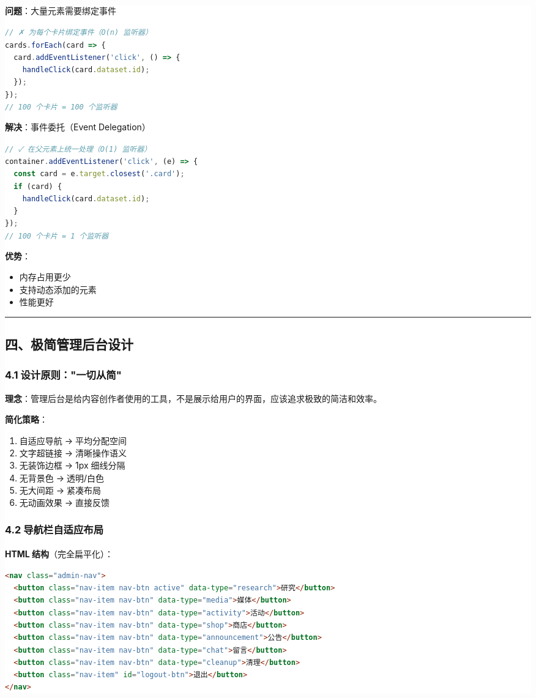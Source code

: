 **问题**：大量元素需要绑定事件

```javascript
// ✗ 为每个卡片绑定事件（O(n) 监听器）
cards.forEach(card => {
  card.addEventListener('click', () => {
    handleClick(card.dataset.id);
  });
});
// 100 个卡片 = 100 个监听器
```

**解决**：事件委托（Event Delegation）

```javascript
// ✓ 在父元素上统一处理（O(1) 监听器）
container.addEventListener('click', (e) => {
  const card = e.target.closest('.card');
  if (card) {
    handleClick(card.dataset.id);
  }
});
// 100 个卡片 = 1 个监听器
```

**优势**：
- 内存占用更少
- 支持动态添加的元素
- 性能更好

---

## 四、极简管理后台设计

### 4.1 设计原则："一切从简"

**理念**：管理后台是给内容创作者使用的工具，不是展示给用户的界面，应该追求极致的简洁和效率。

**简化策略**：
1. 自适应导航 → 平均分配空间
2. 文字超链接 → 清晰操作语义
3. 无装饰边框 → 1px 细线分隔
4. 无背景色 → 透明/白色
5. 无大间距 → 紧凑布局
6. 无动画效果 → 直接反馈

### 4.2 导航栏自适应布局

**HTML 结构**（完全扁平化）：

```html
<nav class="admin-nav">
  <button class="nav-item nav-btn active" data-type="research">研究</button>
  <button class="nav-item nav-btn" data-type="media">媒体</button>
  <button class="nav-item nav-btn" data-type="activity">活动</button>
  <button class="nav-item nav-btn" data-type="shop">商店</button>
  <button class="nav-item nav-btn" data-type="announcement">公告</button>
  <button class="nav-item nav-btn" data-type="chat">留言</button>
  <button class="nav-item nav-btn" data-type="cleanup">清理</button>
  <button class="nav-item" id="logout-btn">退出</button>
</nav>
```
